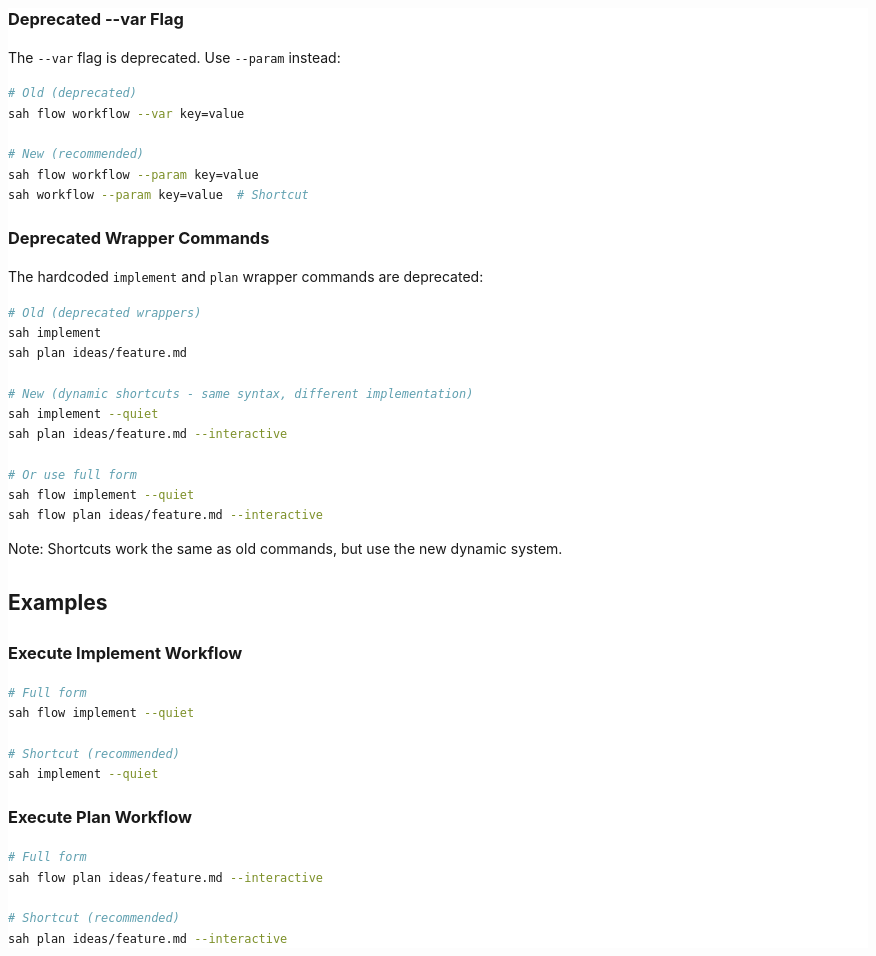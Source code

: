 ### Deprecated --var Flag

The `--var` flag is deprecated. Use `--param` instead:

```bash
# Old (deprecated)
sah flow workflow --var key=value

# New (recommended)
sah flow workflow --param key=value
sah workflow --param key=value  # Shortcut
```

### Deprecated Wrapper Commands

The hardcoded `implement` and `plan` wrapper commands are deprecated:

```bash
# Old (deprecated wrappers)
sah implement
sah plan ideas/feature.md

# New (dynamic shortcuts - same syntax, different implementation)
sah implement --quiet
sah plan ideas/feature.md --interactive

# Or use full form
sah flow implement --quiet
sah flow plan ideas/feature.md --interactive
```

Note: Shortcuts work the same as old commands, but use the new dynamic system.

## Examples

### Execute Implement Workflow

```bash
# Full form
sah flow implement --quiet

# Shortcut (recommended)
sah implement --quiet
```

### Execute Plan Workflow

```bash
# Full form
sah flow plan ideas/feature.md --interactive

# Shortcut (recommended)
sah plan ideas/feature.md --interactive
```
